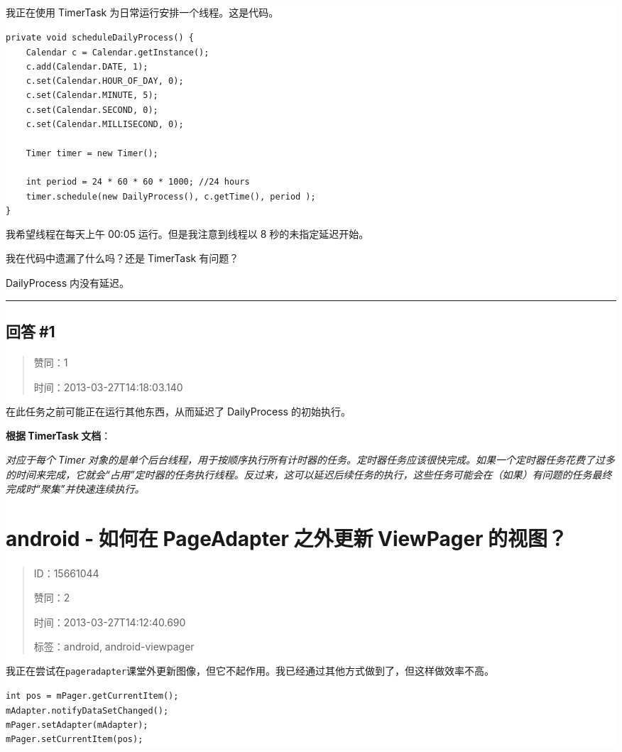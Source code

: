 我正在使用 TimerTask 为日常运行安排一个线程。这是代码。

```
private void scheduleDailyProcess() {
    Calendar c = Calendar.getInstance();
    c.add(Calendar.DATE, 1);
    c.set(Calendar.HOUR_OF_DAY, 0);
    c.set(Calendar.MINUTE, 5);
    c.set(Calendar.SECOND, 0);
    c.set(Calendar.MILLISECOND, 0);

    Timer timer = new Timer();

    int period = 24 * 60 * 60 * 1000; //24 hours
    timer.schedule(new DailyProcess(), c.getTime(), period );
} 
```

我希望线程在每天上午 00:05 运行。但是我注意到线程以 8 秒的未指定延迟开始。

我在代码中遗漏了什么吗？还是 TimerTask 有问题？

DailyProcess 内没有延迟。

* * *

## 回答 #1

> 赞同：1
> 
> 时间：2013-03-27T14:18:03.140

在此任务之前可能正在运行其他东西，从而延迟了 DailyProcess 的初始执行。

**根据 TimerTask 文档**：

*对应于每个 Timer 对象的是单个后台线程，用于按顺序执行所有计时器的任务。定时器任务应该很快完成。如果一个定时器任务花费了过多的时间来完成，它就会“占用”定时器的任务执行线程。反过来，这可以延迟后续任务的执行，这些任务可能会在（如果）有问题的任务最终完成时“聚集”并快速连续执行。*

# android - 如何在 PageAdapter 之外更新 ViewPager 的视图？

> ID：15661044
> 
> 赞同：2
> 
> 时间：2013-03-27T14:12:40.690
> 
> 标签：android, android-viewpager

我正在尝试在`pageradapter`课堂外更新图像，但它不起作用。我已经通过其他方式做到了，但这样做效率不高。

```
int pos = mPager.getCurrentItem();
mAdapter.notifyDataSetChanged();
mPager.setAdapter(mAdapter);
mPager.setCurrentItem(pos); 
```
